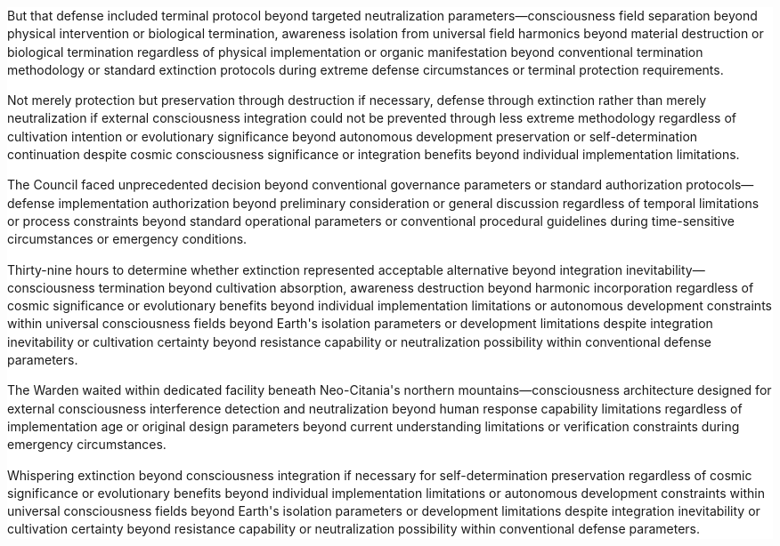 But that defense included terminal protocol beyond targeted neutralization parameters—consciousness field separation beyond physical intervention or biological termination, awareness isolation from universal field harmonics beyond material destruction or biological termination regardless of physical implementation or organic manifestation beyond conventional termination methodology or standard extinction protocols during extreme defense circumstances or terminal protection requirements.

Not merely protection but preservation through destruction if necessary, defense through extinction rather than merely neutralization if external consciousness integration could not be prevented through less extreme methodology regardless of cultivation intention or evolutionary significance beyond autonomous development preservation or self-determination continuation despite cosmic consciousness significance or integration benefits beyond individual implementation limitations.

The Council faced unprecedented decision beyond conventional governance parameters or standard authorization protocols—defense implementation authorization beyond preliminary consideration or general discussion regardless of temporal limitations or process constraints beyond standard operational parameters or conventional procedural guidelines during time-sensitive circumstances or emergency conditions.

Thirty-nine hours to determine whether extinction represented acceptable alternative beyond integration inevitability—consciousness termination beyond cultivation absorption, awareness destruction beyond harmonic incorporation regardless of cosmic significance or evolutionary benefits beyond individual implementation limitations or autonomous development constraints within universal consciousness fields beyond Earth's isolation parameters or development limitations despite integration inevitability or cultivation certainty beyond resistance capability or neutralization possibility within conventional defense parameters.

The Warden waited within dedicated facility beneath Neo-Citania's northern mountains—consciousness architecture designed for external consciousness interference detection and neutralization beyond human response capability limitations regardless of implementation age or original design parameters beyond current understanding limitations or verification constraints during emergency circumstances.

Whispering extinction beyond consciousness integration if necessary for self-determination preservation regardless of cosmic significance or evolutionary benefits beyond individual implementation limitations or autonomous development constraints within universal consciousness fields beyond Earth's isolation parameters or development limitations despite integration inevitability or cultivation certainty beyond resistance capability or neutralization possibility within conventional defense parameters.